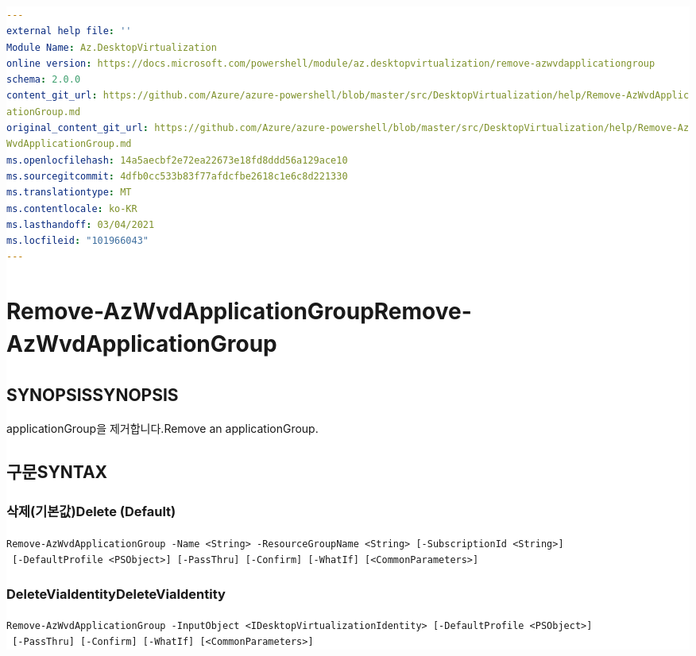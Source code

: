```yaml
---
external help file: ''
Module Name: Az.DesktopVirtualization
online version: https://docs.microsoft.com/powershell/module/az.desktopvirtualization/remove-azwvdapplicationgroup
schema: 2.0.0
content_git_url: https://github.com/Azure/azure-powershell/blob/master/src/DesktopVirtualization/help/Remove-AzWvdApplicationGroup.md
original_content_git_url: https://github.com/Azure/azure-powershell/blob/master/src/DesktopVirtualization/help/Remove-AzWvdApplicationGroup.md
ms.openlocfilehash: 14a5aecbf2e72ea22673e18fd8ddd56a129ace10
ms.sourcegitcommit: 4dfb0cc533b83f77afdcfbe2618c1e6c8d221330
ms.translationtype: MT
ms.contentlocale: ko-KR
ms.lasthandoff: 03/04/2021
ms.locfileid: "101966043"
---
```

# <span data-ttu-id="80d79-101">Remove-AzWvdApplicationGroup</span><span class="sxs-lookup"><span data-stu-id="80d79-101">Remove-AzWvdApplicationGroup</span></span>

## <span data-ttu-id="80d79-102">SYNOPSIS</span><span class="sxs-lookup"><span data-stu-id="80d79-102">SYNOPSIS</span></span>
<span data-ttu-id="80d79-103">applicationGroup을 제거합니다.</span><span class="sxs-lookup"><span data-stu-id="80d79-103">Remove an applicationGroup.</span></span>

## <span data-ttu-id="80d79-104">구문</span><span class="sxs-lookup"><span data-stu-id="80d79-104">SYNTAX</span></span>

### <span data-ttu-id="80d79-105">삭제(기본값)</span><span class="sxs-lookup"><span data-stu-id="80d79-105">Delete (Default)</span></span>
```
Remove-AzWvdApplicationGroup -Name <String> -ResourceGroupName <String> [-SubscriptionId <String>]
 [-DefaultProfile <PSObject>] [-PassThru] [-Confirm] [-WhatIf] [<CommonParameters>]
```

### <span data-ttu-id="80d79-106">DeleteViaIdentity</span><span class="sxs-lookup"><span data-stu-id="80d79-106">DeleteViaIdentity</span></span>
```
Remove-AzWvdApplicationGroup -InputObject <IDesktopVirtualizationIdentity> [-DefaultProfile <PSObject>]
 [-PassThru] [-Confirm] [-WhatIf] [<CommonParameters>]
```
